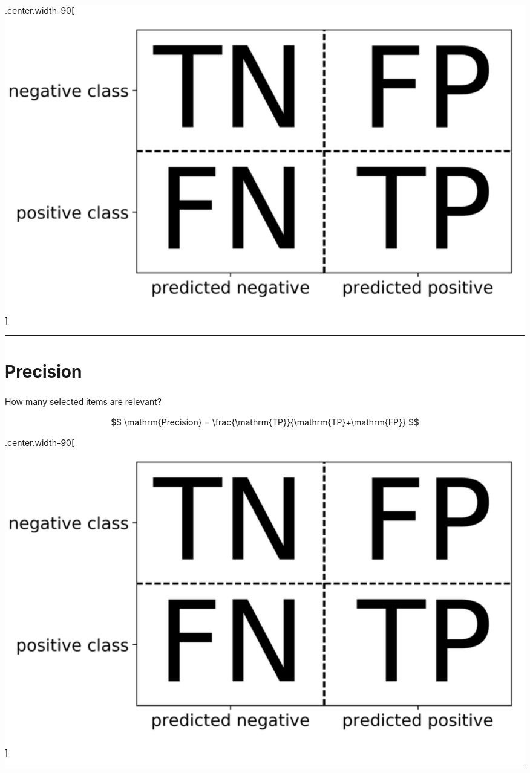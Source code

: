 .center.width-90[![](images/confusion-matrix.png)]

---

# Precision

How many selected items are relevant?

$$ \mathrm{Precision} = \frac{\mathrm{TP}}{\mathrm{TP}+\mathrm{FP}} $$

.center.width-90[![](images/confusion-matrix.png)]

---